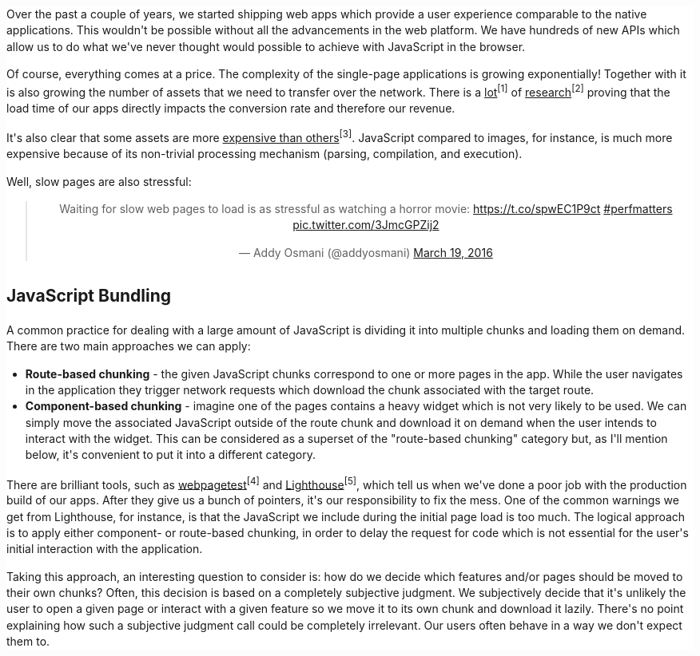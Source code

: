 Over the past a couple of years, we started shipping web apps which provide a user experience comparable to the native applications. This wouldn't be possible without all the advancements in the web platform. We have hundreds of new APIs which allow us to do what we've never thought would possible to achieve with JavaScript in the browser.

Of course, everything comes at a price. The complexity of the single-page applications is growing exponentially! Together with it is also growing the number of assets that we need to transfer over the network. There is a [lot](https://www.thinkwithgoogle.com/marketing-resources/experience-design/mobile-page-speed-load-time/)<sup>[1]</sup> of [research](https://blog.hubspot.com/marketing/page-load-time-conversion-rates)<sup>[2]</sup> proving that the load time of our apps directly impacts the conversion rate and therefore our revenue.

It's also clear that some assets are more [expensive than others](https://medium.com/dev-channel/the-cost-of-javascript-84009f51e99e)<sup>[3]</sup>. JavaScript compared to images, for instance, is much more expensive because of its non-trivial processing mechanism (parsing, compilation, and execution).

Well, slow pages are also stressful:

<center>
<blockquote class="twitter-tweet" data-lang="en"><p lang="en" dir="ltr">Waiting for slow web pages to load is as stressful as watching a horror movie: <a href="https://t.co/spwEC1P9ct">https://t.co/spwEC1P9ct</a> <a href="https://twitter.com/hashtag/perfmatters?src=hash&amp;ref_src=twsrc%5Etfw">#perfmatters</a> <a href="https://t.co/3JmcGPZij2">pic.twitter.com/3JmcGPZij2</a></p>&mdash; Addy Osmani (@addyosmani) <a href="https://twitter.com/addyosmani/status/711330814827569152?ref_src=twsrc%5Etfw">March 19, 2016</a></blockquote>
<script async src="https://platform.twitter.com/widgets.js" charset="utf-8"></script>
</center>

## JavaScript Bundling

A common practice for dealing with a large amount of JavaScript is dividing it into multiple chunks and loading them on demand. There are two main approaches we can apply:

- **Route-based chunking** - the given JavaScript chunks correspond to one or more pages in the app. While the user navigates in the application they trigger network requests which download the chunk associated with the target route.
- **Component-based chunking** - imagine one of the pages contains a heavy widget which is not very likely to be used. We can simply move the associated JavaScript outside of the route chunk and download it on demand when the user intends to interact with the widget. This can be considered as a superset of the "route-based chunking" category but, as I'll mention below, it's convenient to put it into a different category.

There are brilliant tools, such as [webpagetest](https://www.webpagetest.org/)<sup>[4]</sup> and [Lighthouse](https://developers.google.com/web/tools/lighthouse/)<sup>[5]</sup>, which tell us when we've done a poor job with the production build of our apps. After they give us a bunch of pointers, it's our responsibility to fix the mess. One of the common warnings we get from Lighthouse, for instance, is that the JavaScript we include during the initial page load is too much. The logical approach is to apply either component- or route-based chunking, in order to delay the request for code which is not essential for the user's initial interaction with the application.

Taking this approach, an interesting question to consider is: how do we decide which features and/or pages should be moved to their own chunks? Often, this decision is based on a completely subjective judgment. We subjectively decide that it's unlikely the user to open a given page or interact with a given feature so we move it to its own chunk and download it lazily. There's no point explaining how such a subjective judgment call could be completely irrelevant. Our users often behave in a way we don't expect them to.


  [key: string]: Neighbors;
